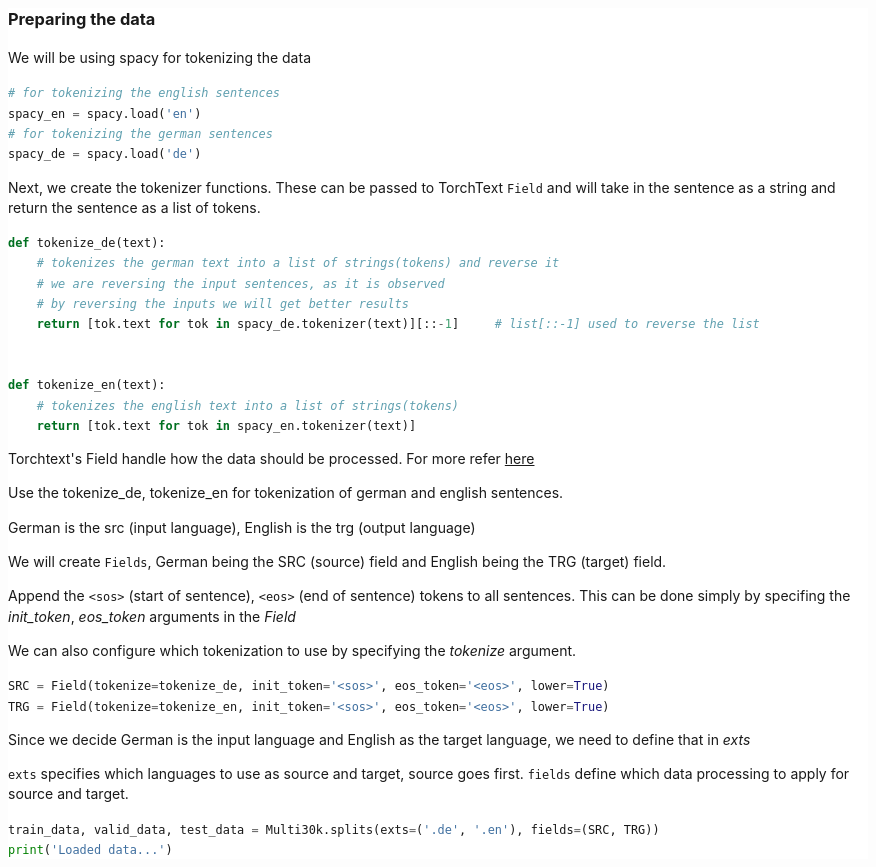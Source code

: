 ### Preparing the data

We will be using spacy for tokenizing the data

```python
# for tokenizing the english sentences
spacy_en = spacy.load('en')
# for tokenizing the german sentences
spacy_de = spacy.load('de')
```

Next, we create the tokenizer functions. These can be passed to TorchText `Field` and will take in the sentence as a string and return the sentence as a list of tokens.


```python
def tokenize_de(text):
    # tokenizes the german text into a list of strings(tokens) and reverse it
    # we are reversing the input sentences, as it is observed 
    # by reversing the inputs we will get better results
    return [tok.text for tok in spacy_de.tokenizer(text)][::-1]     # list[::-1] used to reverse the list


def tokenize_en(text):
    # tokenizes the english text into a list of strings(tokens)
    return [tok.text for tok in spacy_en.tokenizer(text)]
```

Torchtext's Field handle how the data should be processed. For more refer [here](https://github.com/pytorch/text)

Use the tokenize_de, tokenize_en for tokenization of german and english sentences.

German is the src (input language), English is the trg (output language)

We will create `Fields`, German being the SRC (source) field and English being the TRG (target) field. 

Append the `<sos>` (start of sentence), `<eos>` (end of sentence) tokens to all sentences. This can be done simply by specifing the *init_token*, *eos_token* arguments in the *Field*

We can also configure which tokenization to use by specifying the *tokenize* argument.

```python
SRC = Field(tokenize=tokenize_de, init_token='<sos>', eos_token='<eos>', lower=True)
TRG = Field(tokenize=tokenize_en, init_token='<sos>', eos_token='<eos>', lower=True)
```

Since we decide German is the input language and English as the target language, we need to define that in *exts*

`exts` specifies which languages to use as source and target, source goes first.
`fields` define which data processing to apply for source and target.

```python
train_data, valid_data, test_data = Multi30k.splits(exts=('.de', '.en'), fields=(SRC, TRG))
print('Loaded data...')
```
